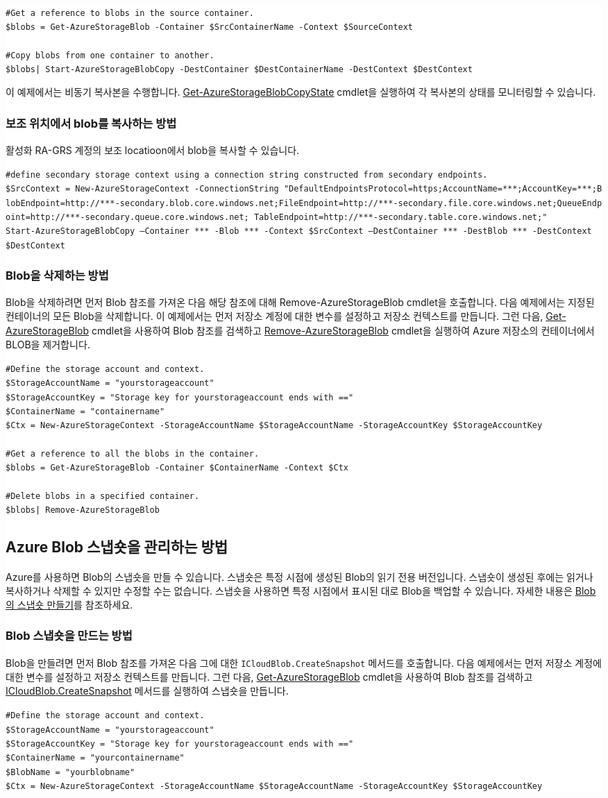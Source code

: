     #Get a reference to blobs in the source container.
    $blobs = Get-AzureStorageBlob -Container $SrcContainerName -Context $SourceContext

    #Copy blobs from one container to another.
    $blobs| Start-AzureStorageBlobCopy -DestContainer $DestContainerName -DestContext $DestContext

이 예제에서는 비동기 복사본을 수행합니다. [Get-AzureStorageBlobCopyState](http://msdn.microsoft.com/library/azure/dn806406.aspx) cmdlet을 실행하여 각 복사본의 상태를 모니터링할 수 있습니다.

### 보조 위치에서 blob를 복사하는 방법
활성화 RA-GRS 계정의 보조 locatioon에서 blob을 복사할 수 있습니다.

    #define secondary storage context using a connection string constructed from secondary endpoints.
    $SrcContext = New-AzureStorageContext -ConnectionString "DefaultEndpointsProtocol=https;AccountName=***;AccountKey=***;BlobEndpoint=http://***-secondary.blob.core.windows.net;FileEndpoint=http://***-secondary.file.core.windows.net;QueueEndpoint=http://***-secondary.queue.core.windows.net; TableEndpoint=http://***-secondary.table.core.windows.net;"
    Start-AzureStorageBlobCopy –Container *** -Blob *** -Context $SrcContext –DestContainer *** -DestBlob *** -DestContext $DestContext

### Blob을 삭제하는 방법
Blob을 삭제하려면 먼저 Blob 참조를 가져온 다음 해당 참조에 대해 Remove-AzureStorageBlob cmdlet을 호출합니다. 다음 예제에서는 지정된 컨테이너의 모든 Blob을 삭제합니다. 이 예제에서는 먼저 저장소 계정에 대한 변수를 설정하고 저장소 컨텍스트를 만듭니다. 그런 다음, [Get-AzureStorageBlob](http://msdn.microsoft.com/library/azure/dn806392.aspx) cmdlet을 사용하여 Blob 참조를 검색하고 [Remove-AzureStorageBlob](http://msdn.microsoft.com/library/azure/dn806399.aspx) cmdlet을 실행하여 Azure 저장소의 컨테이너에서 BLOB을 제거합니다.

    #Define the storage account and context.
    $StorageAccountName = "yourstorageaccount"
    $StorageAccountKey = "Storage key for yourstorageaccount ends with =="
    $ContainerName = "containername"
    $Ctx = New-AzureStorageContext -StorageAccountName $StorageAccountName -StorageAccountKey $StorageAccountKey

    #Get a reference to all the blobs in the container.
    $blobs = Get-AzureStorageBlob -Container $ContainerName -Context $Ctx

    #Delete blobs in a specified container.
    $blobs| Remove-AzureStorageBlob

## Azure Blob 스냅숏을 관리하는 방법
Azure를 사용하면 Blob의 스냅숏을 만들 수 있습니다. 스냅숏은 특정 시점에 생성된 Blob의 읽기 전용 버전입니다. 스냅숏이 생성된 후에는 읽거나 복사하거나 삭제할 수 있지만 수정할 수는 없습니다. 스냅숏을 사용하면 특정 시점에서 표시된 대로 Blob을 백업할 수 있습니다. 자세한 내용은 [Blob의 스냅숏 만들기](http://msdn.microsoft.com/library/azure/hh488361.aspx)를 참조하세요.

### Blob 스냅숏을 만드는 방법
Blob을 만들려면 먼저 Blob 참조를 가져온 다음 그에 대한 `ICloudBlob.CreateSnapshot` 메서드를 호출합니다. 다음 예제에서는 먼저 저장소 계정에 대한 변수를 설정하고 저장소 컨텍스트를 만듭니다. 그런 다음, [Get-AzureStorageBlob](http://msdn.microsoft.com/library/azure/dn806392.aspx) cmdlet을 사용하여 Blob 참조를 검색하고 [ICloudBlob.CreateSnapshot](http://msdn.microsoft.com/library/azure/microsoft.windowsazure.storage.blob.icloudblob.aspx) 메서드를 실행하여 스냅숏을 만듭니다.

    #Define the storage account and context.
    $StorageAccountName = "yourstorageaccount"
    $StorageAccountKey = "Storage key for yourstorageaccount ends with =="
    $ContainerName = "yourcontainername"
    $BlobName = "yourblobname"
    $Ctx = New-AzureStorageContext -StorageAccountName $StorageAccountName -StorageAccountKey $StorageAccountKey
